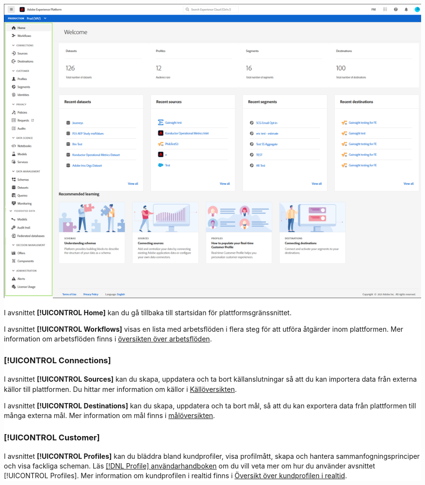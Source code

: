 ![](images/user-guide/homepage-left.png)

I avsnittet **[!UICONTROL Home]** kan du gå tillbaka till startsidan för plattformsgränssnittet.

I avsnittet **[!UICONTROL Workflows]** visas en lista med arbetsflöden i flera steg för att utföra åtgärder inom plattformen. Mer information om arbetsflöden finns i [översikten över arbetsflöden](./workflows.md).

### [!UICONTROL Connections]

I avsnittet **[!UICONTROL Sources]** kan du skapa, uppdatera och ta bort källanslutningar så att du kan importera data från externa källor till plattformen. Du hittar mer information om källor i [Källöversikten](../sources/home.md).

I avsnittet **[!UICONTROL Destinations]** kan du skapa, uppdatera och ta bort mål, så att du kan exportera data från plattformen till många externa mål. Mer information om mål finns i [målöversikten](../destinations/home.md).

### [!UICONTROL Customer]

I avsnittet **[!UICONTROL Profiles]** kan du bläddra bland kundprofiler, visa profilmått, skapa och hantera sammanfogningsprinciper och visa fackliga scheman. Läs [[!DNL Profile] användarhandboken](../profile/ui/user-guide.md) om du vill veta mer om hur du använder avsnittet [!UICONTROL Profiles]. Mer information om kundprofilen i realtid finns i [Översikt över kundprofilen i realtid](../profile/home.md).
